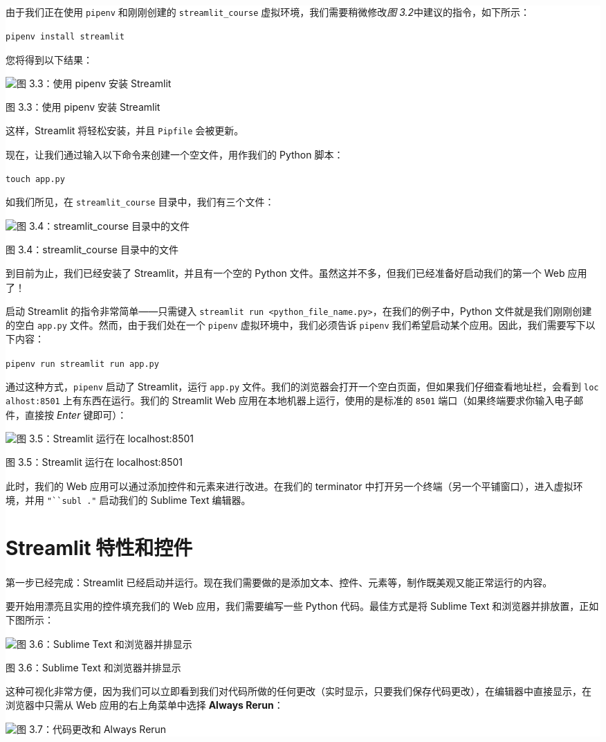 由于我们正在使用 `pipenv` 和刚刚创建的 `streamlit_course` 虚拟环境，我们需要稍微修改*图 3.2*中建议的指令，如下所示：

```py
pipenv install streamlit
```

您将得到以下结果：

![图 3.3：使用 pipenv 安装 Streamlit](img/B21147_03_03.jpg)

图 3.3：使用 pipenv 安装 Streamlit

这样，Streamlit 将轻松安装，并且 `Pipfile` 会被更新。

现在，让我们通过输入以下命令来创建一个空文件，用作我们的 Python 脚本：

```py
touch app.py
```

如我们所见，在 `streamlit_course` 目录中，我们有三个文件：

![图 3.4：streamlit_course 目录中的文件](img/B21147_03_04.jpg)

图 3.4：streamlit_course 目录中的文件

到目前为止，我们已经安装了 Streamlit，并且有一个空的 Python 文件。虽然这并不多，但我们已经准备好启动我们的第一个 Web 应用了！

启动 Streamlit 的指令非常简单——只需键入 `streamlit run <python_file_name.py>`，在我们的例子中，Python 文件就是我们刚刚创建的空白 `app.py` 文件。然而，由于我们处在一个 `pipenv` 虚拟环境中，我们必须告诉 `pipenv` 我们希望启动某个应用。因此，我们需要写下以下内容：

```py
pipenv run streamlit run app.py
```

通过这种方式，`pipenv` 启动了 Streamlit，运行 `app.py` 文件。我们的浏览器会打开一个空白页面，但如果我们仔细查看地址栏，会看到 `localhost:8501` 上有东西在运行。我们的 Streamlit Web 应用在本地机器上运行，使用的是标准的 `8501` 端口（如果终端要求你输入电子邮件，直接按 *Enter* 键即可）：

![图 3.5：Streamlit 运行在 localhost:8501](img/B21147_03_05.jpg)

图 3.5：Streamlit 运行在 localhost:8501

此时，我们的 Web 应用可以通过添加控件和元素来进行改进。在我们的 terminator 中打开另一个终端（另一个平铺窗口），进入虚拟环境，并用 `"``subl ."` 启动我们的 Sublime Text 编辑器。

# Streamlit 特性和控件

第一步已经完成：Streamlit 已经启动并运行。现在我们需要做的是添加文本、控件、元素等，制作既美观又能正常运行的内容。

要开始用漂亮且实用的控件填充我们的 Web 应用，我们需要编写一些 Python 代码。最佳方式是将 Sublime Text 和浏览器并排放置，正如下图所示：

![图 3.6：Sublime Text 和浏览器并排显示](img/B21147_03_06.jpg)

图 3.6：Sublime Text 和浏览器并排显示

这种可视化非常方便，因为我们可以立即看到我们对代码所做的任何更改（实时显示，只要我们保存代码更改），在编辑器中直接显示，在浏览器中只需从 Web 应用的右上角菜单中选择 **Always Rerun**：

![图 3.7：代码更改和 Always Rerun](img/B21147_03_07.jpg)
